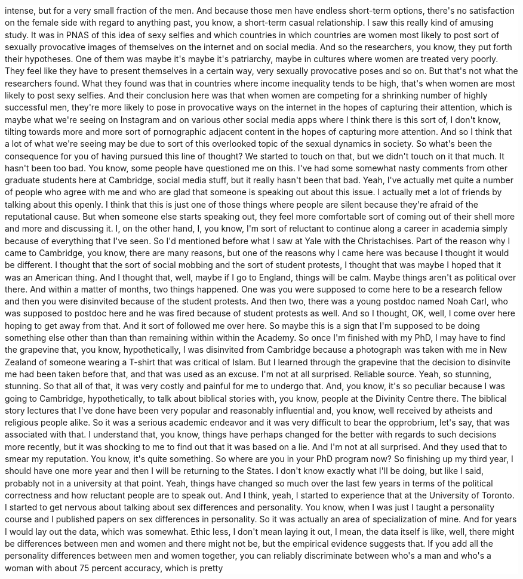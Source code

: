 intense, but for a very small fraction of the men. And because those men have endless short-term options, there's no satisfaction on the female side with regard to anything past, you know, a short-term casual relationship. I saw this really kind of amusing study. It was in PNAS of this idea of sexy selfies and which countries in which countries are women most likely to post sort of sexually provocative images of themselves on the internet and on social media. And so the researchers, you know, they put forth their hypotheses. One of them was maybe it's maybe it's patriarchy, maybe in cultures where women are treated very poorly. They feel like they have to present themselves in a certain way, very sexually provocative poses and so on. But that's not what the researchers found. What they found was that in countries where income inequality tends to be high, that's when women are most likely to post sexy selfies. And their conclusion here was that when women are competing for a shrinking number of highly successful men, they're more likely to pose in provocative ways on the internet in the hopes of capturing their attention, which is maybe what we're seeing on Instagram and on various other social media apps where I think there is this sort of, I don't know, tilting towards more and more sort of pornographic adjacent content in the hopes of capturing more attention. And so I think that a lot of what we're seeing may be due to sort of this overlooked topic of the sexual dynamics in society. So what's been the consequence for you of having pursued this line of thought? We started to touch on that, but we didn't touch on it that much. It hasn't been too bad. You know, some people have questioned me on this. I've had some somewhat nasty comments from other graduate students here at Cambridge, social media stuff, but it really hasn't been that bad. Yeah, I've actually met quite a number of people who agree with me and who are glad that someone is speaking out about this issue. I actually met a lot of friends by talking about this openly. I think that this is just one of those things where people are silent because they're afraid of the reputational cause. But when someone else starts speaking out, they feel more comfortable sort of coming out of their shell more and more and discussing it. I, on the other hand, I, you know, I'm sort of reluctant to continue along a career in academia simply because of everything that I've seen. So I'd mentioned before what I saw at Yale with the Christachises. Part of the reason why I came to Cambridge, you know, there are many reasons, but one of the reasons why I came here was because I thought it would be different. I thought that the sort of social mobbing and the sort of student protests, I thought that was maybe I hoped that it was an American thing. And I thought that, well, maybe if I go to England, things will be calm. Maybe things aren't as political over there. And within a matter of months, two things happened. One was you were supposed to come here to be a research fellow and then you were disinvited because of the student protests. And then two, there was a young postdoc named Noah Carl, who was supposed to postdoc here and he was fired because of student protests as well. And so I thought, OK, well, I come over here hoping to get away from that. And it sort of followed me over here. So maybe this is a sign that I'm supposed to be doing something else other than than than remaining within within the Academy. So once I'm finished with my PhD, I may have to find the grapevine that, you know, hypothetically, I was disinvited from Cambridge because a photograph was taken with me in New Zealand of someone wearing a T-shirt that was critical of Islam. But I learned through the grapevine that the decision to disinvite me had been taken before that, and that was used as an excuse. I'm not at all surprised. Reliable source. Yeah, so stunning, stunning. So that all of that, it was very costly and painful for me to undergo that. And, you know, it's so peculiar because I was going to Cambridge, hypothetically, to talk about biblical stories with, you know, people at the Divinity Centre there. The biblical story lectures that I've done have been very popular and reasonably influential and, you know, well received by atheists and religious people alike. So it was a serious academic endeavor and it was very difficult to bear the opprobrium, let's say, that was associated with that. I understand that, you know, things have perhaps changed for the better with regards to such decisions more recently, but it was shocking to me to find out that it was based on a lie. And I'm not at all surprised. And they used that to smear my reputation. You know, it's quite something. So where are you in your PhD program now? So finishing up my third year, I should have one more year and then I will be returning to the States. I don't know exactly what I'll be doing, but like I said, probably not in a university at that point. Yeah, things have changed so much over the last few years in terms of the political correctness and how reluctant people are to speak out. And I think, yeah, I started to experience that at the University of Toronto. I started to get nervous about talking about sex differences and personality. You know, when I was just I taught a personality course and I published papers on sex differences in personality. So it was actually an area of specialization of mine. And for years I would lay out the data, which was somewhat. Ethic less, I don't mean laying it out, I mean, the data itself is like, well, there might be differences between men and women and there might not be, but the empirical evidence suggests that. If you add all the personality differences between men and women together, you can reliably discriminate between who's a man and who's a woman with about 75 percent accuracy, which is pretty